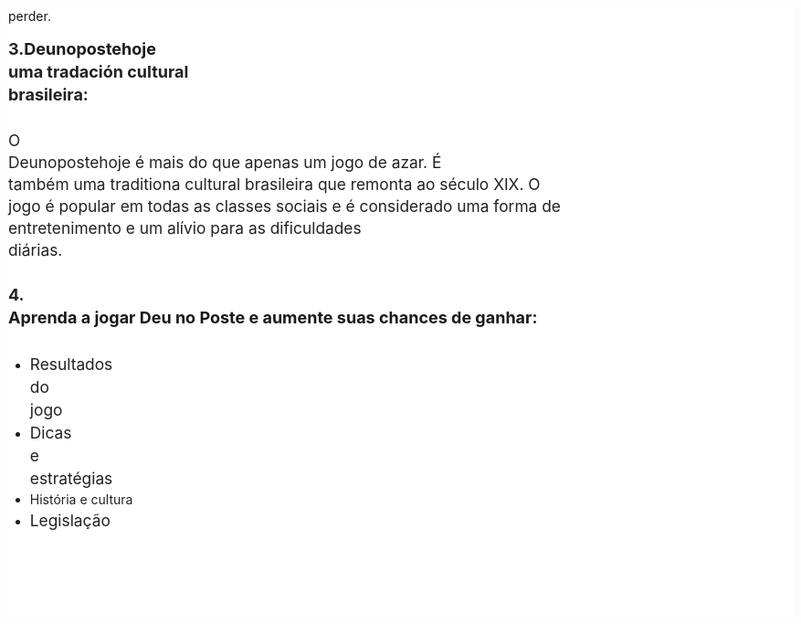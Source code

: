 perder.</span></span></span></span></li></ul><p></p><h3 style="background-color: white; line-height: 1.38; margin-bottom: 0pt; margin-top: 0pt; padding: 0pt 0pt 19pt;"><span style="font-size: large;"><span face="Arial, sans-serif" style="color: #222222; font-variant-alternates: normal; font-variant-east-asian: normal; font-variant-numeric: normal; font-variant-position: normal; vertical-align: baseline; white-space-collapse: preserve;"><span style="vertical-align: inherit;"><span style="vertical-align: inherit;">3.</span></span></span>Deunopostehoje<span style="vertical-align: inherit;"><span face="Arial, sans-serif" style="color: #222222; font-variant-alternates: normal; font-variant-east-asian: normal; font-variant-numeric: normal; font-variant-position: normal; vertical-align: baseline; white-space-collapse: preserve;"><span style="vertical-align: inherit;"> uma tradación cultural brasileira:</span></span></span><span face="Arial, sans-serif" style="color: #222222; font-variant-alternates: normal; font-variant-east-asian: normal; font-variant-numeric: normal; font-variant-position: normal; vertical-align: baseline; white-space-collapse: preserve;"> </span></span></h3><p style="background-color: white; line-height: 1.38; margin-bottom: 0pt; margin-top: 0pt; padding: 0pt 0pt 19pt;"><span face="Arial, sans-serif" style="color: #222222; font-size: 13pt; font-variant-alternates: normal; font-variant-east-asian: normal; font-variant-numeric: normal; font-variant-position: normal; vertical-align: baseline; white-space-collapse: preserve;"><span style="vertical-align: inherit;"><span style="vertical-align: inherit;">O <span>Deunopostehoje</span> é mais do que apenas um jogo de azar. É também uma traditiona cultural brasileira que remonta ao século XIX. O jogo é popular em todas as classes sociais e é considerado uma forma de entretenimento e um alívio para as dificuldades diárias.</span></span></span></p><h3 style="background-color: white; line-height: 1.38; margin-bottom: 19pt; margin-top: 0pt;"><span style="font-size: large;"><span face="Arial, sans-serif" style="color: #222222; font-variant-alternates: normal; font-variant-east-asian: normal; font-variant-numeric: normal; font-variant-position: normal; vertical-align: baseline; white-space-collapse: preserve;"><span style="vertical-align: inherit;"><span style="vertical-align: inherit;">4.</span></span></span><span face="Arial, sans-serif" style="color: #222222; font-variant-alternates: normal; font-variant-east-asian: normal; font-variant-numeric: normal; font-variant-position: normal; vertical-align: baseline; white-space-collapse: preserve;"> </span><strong style="background-color: transparent;"><span style="vertical-align: inherit;"><span style="vertical-align: inherit;">Aprenda a jogar Deu no Poste e aumente suas chances de ganhar:</span></span></strong></span></h3><ul><li><span id="docs-internal-guid-591a5d82-7fff-0d62-b399-75b20fb80053"><span id="docs-internal-guid-591a5d82-7fff-0d62-b399-75b20fb80053" style="color: #222222;"><span style="color: #222222;"><span style="font-size: 17.3333px; white-space-collapse: preserve;">Resultados do jogo</span></span></span></span></li><li><span id="docs-internal-guid-591a5d82-7fff-0d62-b399-75b20fb80053"><span style="color: #222222; font-size: 17.3333px; white-space-collapse: preserve;">Dicas e estratégias<br /></span></span></li><li><span id="docs-internal-guid-591a5d82-7fff-0d62-b399-75b20fb80053"><span style="color: #222222;">História e cultura</span></span></li><li><span id="docs-internal-guid-591a5d82-7fff-0d62-b399-75b20fb80053"><span style="color: #222222; font-size: 17.3333px; white-space-collapse: preserve;">Legislação